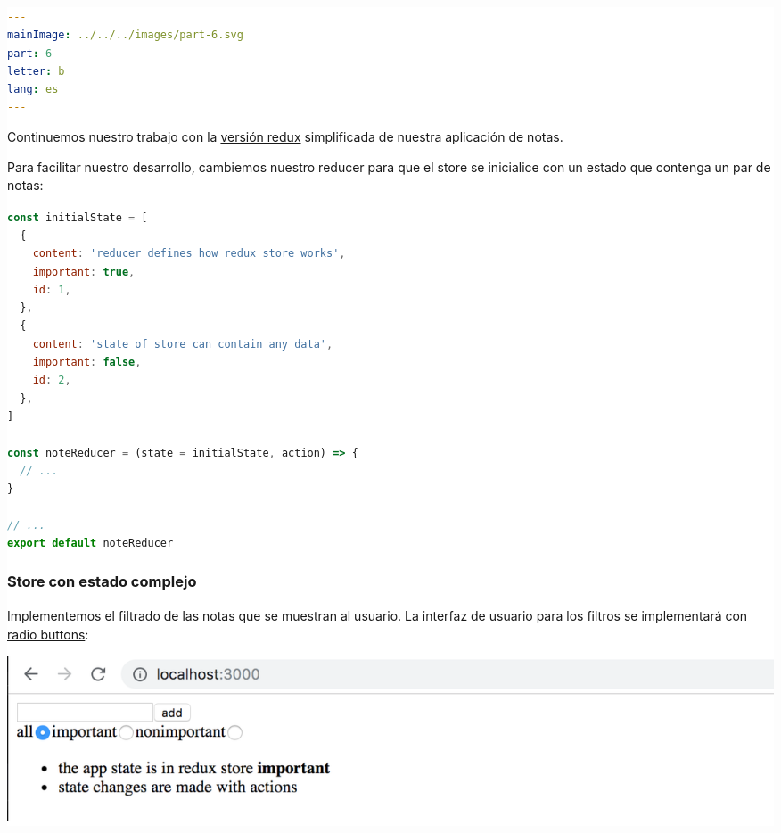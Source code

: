```yaml
---
mainImage: ../../../images/part-6.svg
part: 6
letter: b
lang: es
---
```


<div class="content">


Continuemos nuestro trabajo con la [versión redux](/en/part6/flux_architecture_and_redux#redux-notes) simplificada de nuestra aplicación de notas.


Para facilitar nuestro desarrollo, cambiemos nuestro reducer para que el store se inicialice con un estado que contenga un par de notas:

```js
const initialState = [
  {
    content: 'reducer defines how redux store works',
    important: true,
    id: 1,
  },
  {
    content: 'state of store can contain any data',
    important: false,
    id: 2,
  },
]

const noteReducer = (state = initialState, action) => {
  // ...
}

// ...
export default noteReducer
```


### Store con estado complejo


Implementemos el filtrado de las notas que se muestran al usuario. La interfaz de usuario para los filtros se implementará con [radio buttons](https://developer.mozilla.org/en-US/docs/Web/HTML/Element/input/radio):

![](../../images/6/01e.png)

